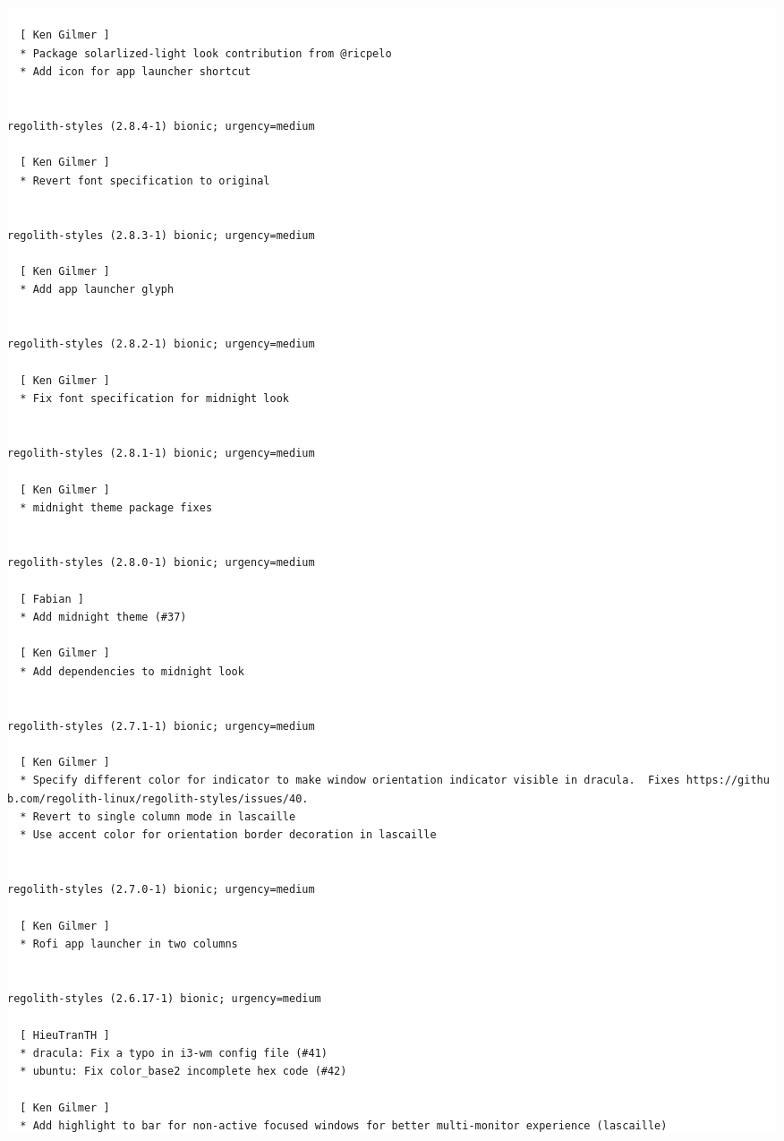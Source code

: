 ```

  [ Ken Gilmer ]
  * Package solarlized-light look contribution from @ricpelo
  * Add icon for app launcher shortcut


regolith-styles (2.8.4-1) bionic; urgency=medium

  [ Ken Gilmer ]
  * Revert font specification to original


regolith-styles (2.8.3-1) bionic; urgency=medium

  [ Ken Gilmer ]
  * Add app launcher glyph


regolith-styles (2.8.2-1) bionic; urgency=medium

  [ Ken Gilmer ]
  * Fix font specification for midnight look


regolith-styles (2.8.1-1) bionic; urgency=medium

  [ Ken Gilmer ]
  * midnight theme package fixes


regolith-styles (2.8.0-1) bionic; urgency=medium

  [ Fabian ]
  * Add midnight theme (#37)

  [ Ken Gilmer ]
  * Add dependencies to midnight look


regolith-styles (2.7.1-1) bionic; urgency=medium

  [ Ken Gilmer ]
  * Specify different color for indicator to make window orientation indicator visible in dracula.  Fixes https://github.com/regolith-linux/regolith-styles/issues/40.
  * Revert to single column mode in lascaille
  * Use accent color for orientation border decoration in lascaille


regolith-styles (2.7.0-1) bionic; urgency=medium

  [ Ken Gilmer ]
  * Rofi app launcher in two columns


regolith-styles (2.6.17-1) bionic; urgency=medium

  [ HieuTranTH ]
  * dracula: Fix a typo in i3-wm config file (#41)
  * ubuntu: Fix color_base2 incomplete hex code (#42)

  [ Ken Gilmer ]
  * Add highlight to bar for non-active focused windows for better multi-monitor experience (lascaille)
```